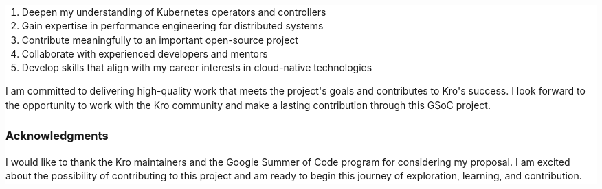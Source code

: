 1. Deepen my understanding of Kubernetes operators and controllers
2. Gain expertise in performance engineering for distributed systems
3. Contribute meaningfully to an important open-source project
4. Collaborate with experienced developers and mentors
5. Develop skills that align with my career interests in cloud-native technologies

I am committed to delivering high-quality work that meets the project's goals and contributes to Kro's success. I look forward to the opportunity to work with the Kro community and make a lasting contribution through this GSoC project.

### Acknowledgments

I would like to thank the Kro maintainers and the Google Summer of Code program for considering my proposal. I am excited about the possibility of contributing to this project and am ready to begin this journey of exploration, learning, and contribution.
